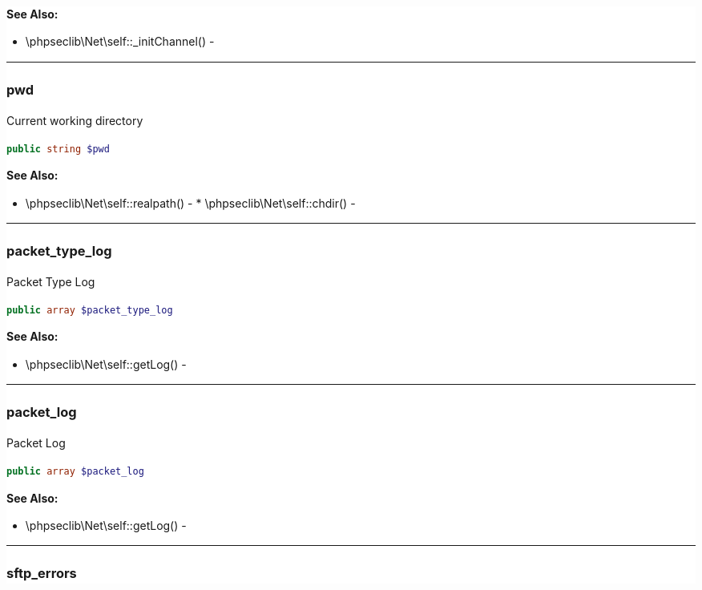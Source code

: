 



**See Also:**

* \phpseclib\Net\self::_initChannel() - 

***

### pwd

Current working directory

```php
public string $pwd
```





**See Also:**

* \phpseclib\Net\self::realpath() - * \phpseclib\Net\self::chdir() - 

***

### packet_type_log

Packet Type Log

```php
public array $packet_type_log
```





**See Also:**

* \phpseclib\Net\self::getLog() - 

***

### packet_log

Packet Log

```php
public array $packet_log
```





**See Also:**

* \phpseclib\Net\self::getLog() - 

***

### sftp_errors
